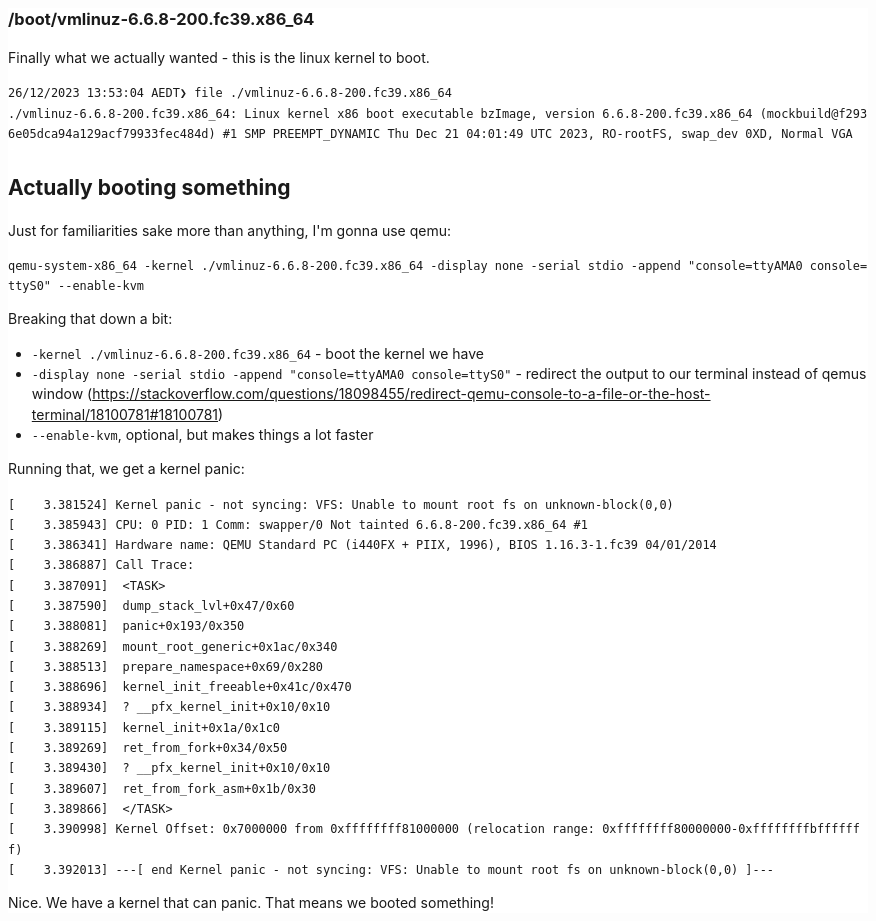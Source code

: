 ### /boot/vmlinuz-6.6.8-200.fc39.x86_64

Finally what we actually wanted - this is the linux kernel to boot.

```shell
26/12/2023 13:53:04 AEDT❯ file ./vmlinuz-6.6.8-200.fc39.x86_64 
./vmlinuz-6.6.8-200.fc39.x86_64: Linux kernel x86 boot executable bzImage, version 6.6.8-200.fc39.x86_64 (mockbuild@f2936e05dca94a129acf79933fec484d) #1 SMP PREEMPT_DYNAMIC Thu Dec 21 04:01:49 UTC 2023, RO-rootFS, swap_dev 0XD, Normal VGA
```

## Actually booting something

Just for familiarities sake more than anything, I'm gonna use qemu:

```shell
qemu-system-x86_64 -kernel ./vmlinuz-6.6.8-200.fc39.x86_64 -display none -serial stdio -append "console=ttyAMA0 console=ttyS0" --enable-kvm
```

Breaking that down a bit:

 - `-kernel ./vmlinuz-6.6.8-200.fc39.x86_64` - boot the kernel we have
 - `-display none -serial stdio -append "console=ttyAMA0 console=ttyS0"` - redirect the output to our terminal instead of qemus window (https://stackoverflow.com/questions/18098455/redirect-qemu-console-to-a-file-or-the-host-terminal/18100781#18100781)
 - `--enable-kvm`, optional, but makes things a lot faster

 Running that, we get a kernel panic:

```log
[    3.381524] Kernel panic - not syncing: VFS: Unable to mount root fs on unknown-block(0,0)
[    3.385943] CPU: 0 PID: 1 Comm: swapper/0 Not tainted 6.6.8-200.fc39.x86_64 #1
[    3.386341] Hardware name: QEMU Standard PC (i440FX + PIIX, 1996), BIOS 1.16.3-1.fc39 04/01/2014
[    3.386887] Call Trace:
[    3.387091]  <TASK>
[    3.387590]  dump_stack_lvl+0x47/0x60
[    3.388081]  panic+0x193/0x350
[    3.388269]  mount_root_generic+0x1ac/0x340
[    3.388513]  prepare_namespace+0x69/0x280
[    3.388696]  kernel_init_freeable+0x41c/0x470
[    3.388934]  ? __pfx_kernel_init+0x10/0x10
[    3.389115]  kernel_init+0x1a/0x1c0
[    3.389269]  ret_from_fork+0x34/0x50
[    3.389430]  ? __pfx_kernel_init+0x10/0x10
[    3.389607]  ret_from_fork_asm+0x1b/0x30
[    3.389866]  </TASK>
[    3.390998] Kernel Offset: 0x7000000 from 0xffffffff81000000 (relocation range: 0xffffffff80000000-0xffffffffbfffffff)
[    3.392013] ---[ end Kernel panic - not syncing: VFS: Unable to mount root fs on unknown-block(0,0) ]---
```

Nice. We have a kernel that can panic. That means we booted something!
